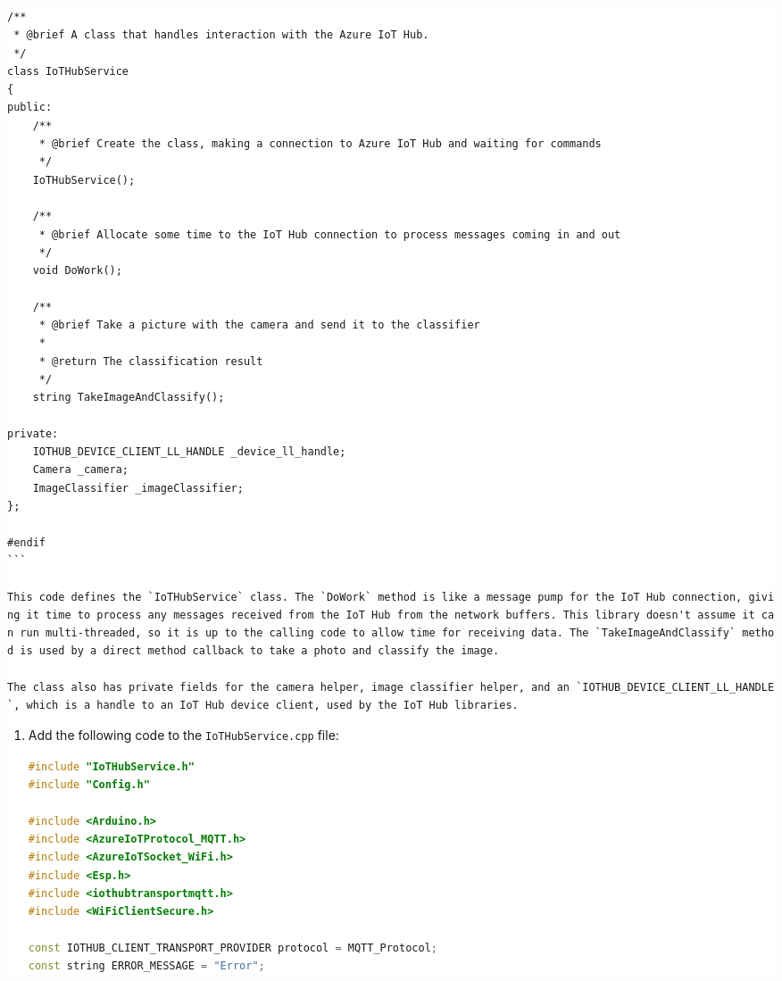     /**
     * @brief A class that handles interaction with the Azure IoT Hub.
     */
    class IoTHubService
    {
    public:
        /**
         * @brief Create the class, making a connection to Azure IoT Hub and waiting for commands
         */
        IoTHubService();

        /**
         * @brief Allocate some time to the IoT Hub connection to process messages coming in and out
         */
        void DoWork();

        /**
         * @brief Take a picture with the camera and send it to the classifier
         *
         * @return The classification result
         */
        string TakeImageAndClassify();

    private:
        IOTHUB_DEVICE_CLIENT_LL_HANDLE _device_ll_handle;
        Camera _camera;
        ImageClassifier _imageClassifier;
    };

    #endif
    ```

    This code defines the `IoTHubService` class. The `DoWork` method is like a message pump for the IoT Hub connection, giving it time to process any messages received from the IoT Hub from the network buffers. This library doesn't assume it can run multi-threaded, so it is up to the calling code to allow time for receiving data. The `TakeImageAndClassify` method is used by a direct method callback to take a photo and classify the image.

    The class also has private fields for the camera helper, image classifier helper, and an `IOTHUB_DEVICE_CLIENT_LL_HANDLE`, which is a handle to an IoT Hub device client, used by the IoT Hub libraries.

1. Add the following code to the `IoTHubService.cpp` file:

    ```cpp
    #include "IoTHubService.h"
    #include "Config.h"

    #include <Arduino.h>
    #include <AzureIoTProtocol_MQTT.h>
    #include <AzureIoTSocket_WiFi.h>
    #include <Esp.h>
    #include <iothubtransportmqtt.h>
    #include <WiFiClientSecure.h>

    const IOTHUB_CLIENT_TRANSPORT_PROVIDER protocol = MQTT_Protocol;
    const string ERROR_MESSAGE = "Error";
